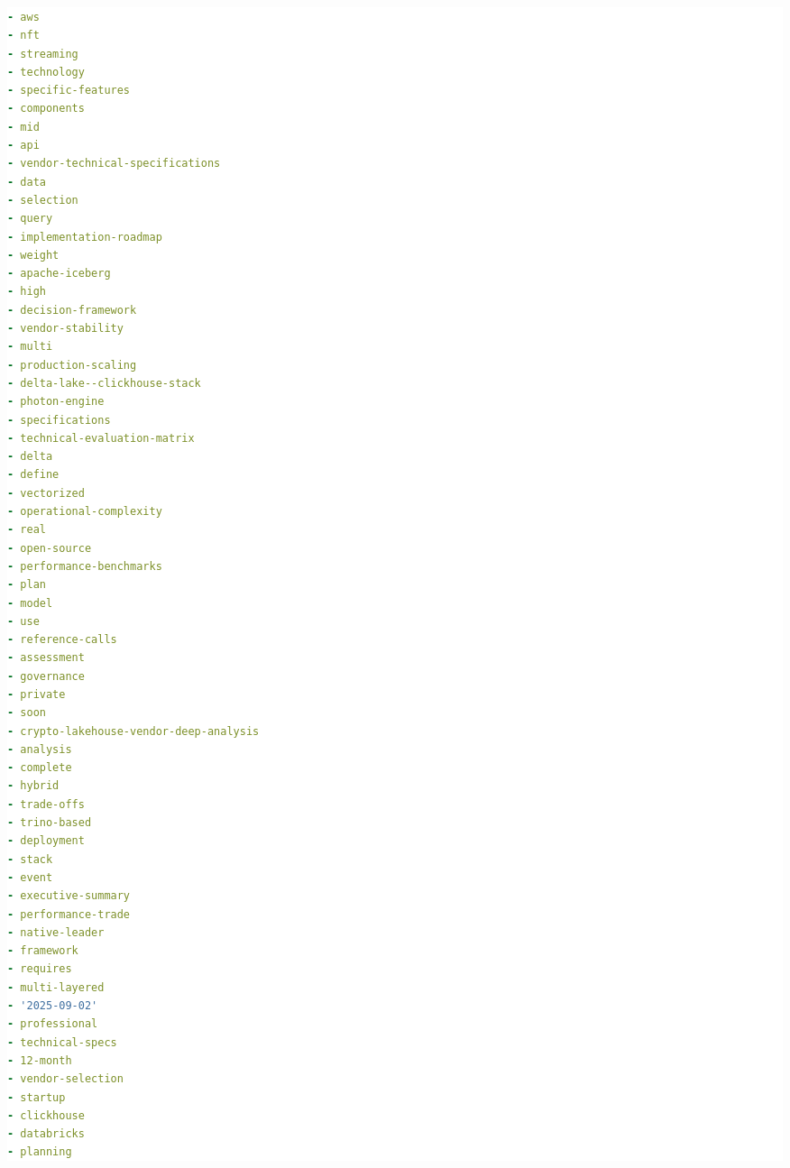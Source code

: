 ```yaml
- aws
- nft
- streaming
- technology
- specific-features
- components
- mid
- api
- vendor-technical-specifications
- data
- selection
- query
- implementation-roadmap
- weight
- apache-iceberg
- high
- decision-framework
- vendor-stability
- multi
- production-scaling
- delta-lake--clickhouse-stack
- photon-engine
- specifications
- technical-evaluation-matrix
- delta
- define
- vectorized
- operational-complexity
- real
- open-source
- performance-benchmarks
- plan
- model
- use
- reference-calls
- assessment
- governance
- private
- soon
- crypto-lakehouse-vendor-deep-analysis
- analysis
- complete
- hybrid
- trade-offs
- trino-based
- deployment
- stack
- event
- executive-summary
- performance-trade
- native-leader
- framework
- requires
- multi-layered
- '2025-09-02'
- professional
- technical-specs
- 12-month
- vendor-selection
- startup
- clickhouse
- databricks
- planning
```